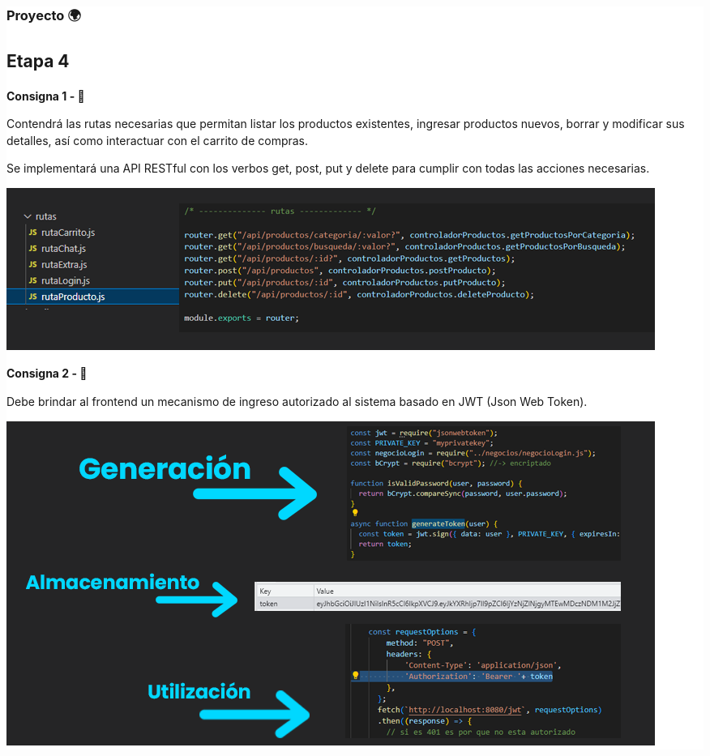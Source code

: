   

  

### Proyecto 🌍

  

  

## Etapa 4

  

**Consigna 1 - 📣**

  

Contendrá las rutas necesarias que permitan listar los productos existentes, ingresar productos nuevos, borrar y modificar sus detalles, así como interactuar con el carrito de compras.

  

Se implementará una API RESTful con los verbos get, post, put y delete para cumplir con todas las acciones necesarias.

  

![rutas](./utils/readme/01.png)

**Consigna 2 - 📣**

  

Debe brindar al frontend un mecanismo de ingreso autorizado al sistema basado en JWT (Json Web Token).

  

![jwt](./utils/readme/02.png)
